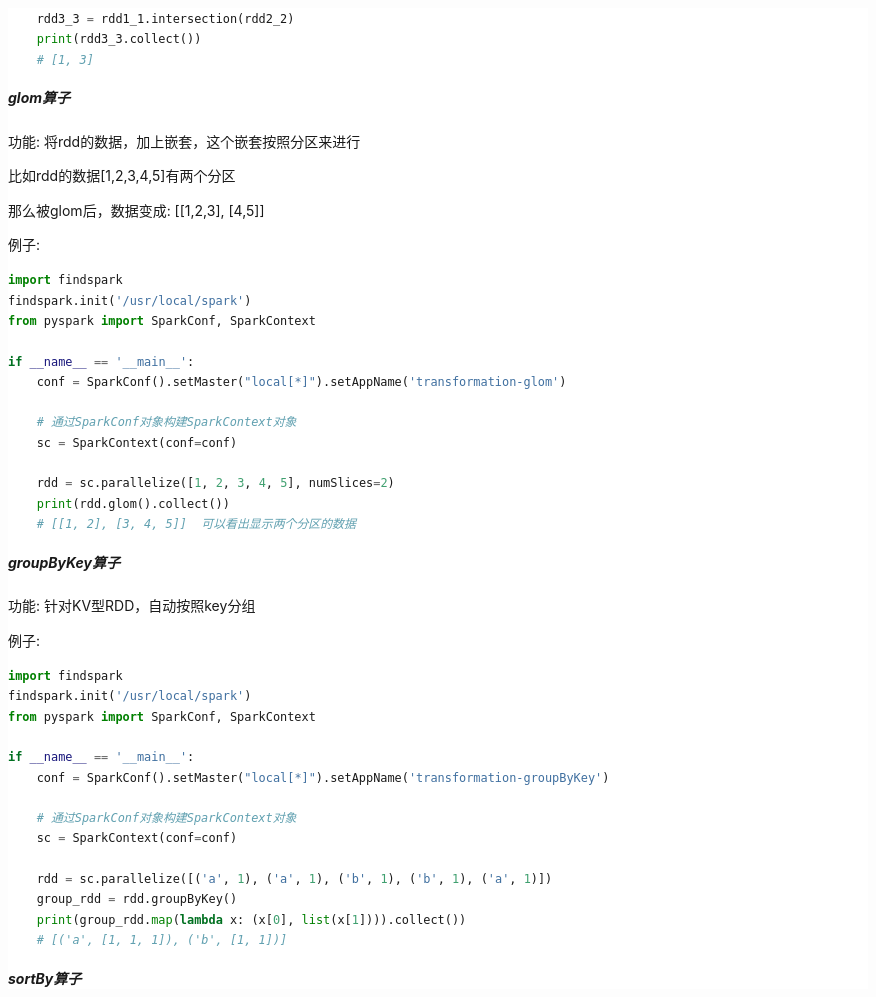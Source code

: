 ```python
    rdd3_3 = rdd1_1.intersection(rdd2_2)
    print(rdd3_3.collect())
    # [1, 3]
```

##### glom算子

功能: 将rdd的数据，加上嵌套，这个嵌套按照分区来进行

比如rdd的数据[1,2,3,4,5]有两个分区

那么被glom后，数据变成: [[1,2,3], [4,5]]

例子:

```python
import findspark
findspark.init('/usr/local/spark')
from pyspark import SparkConf, SparkContext

if __name__ == '__main__':
    conf = SparkConf().setMaster("local[*]").setAppName('transformation-glom')

    # 通过SparkConf对象构建SparkContext对象
    sc = SparkContext(conf=conf)

    rdd = sc.parallelize([1, 2, 3, 4, 5], numSlices=2)
    print(rdd.glom().collect())
    # [[1, 2], [3, 4, 5]]  可以看出显示两个分区的数据
```

##### groupByKey算子

功能: 针对KV型RDD，自动按照key分组

例子:

```python
import findspark
findspark.init('/usr/local/spark')
from pyspark import SparkConf, SparkContext

if __name__ == '__main__':
    conf = SparkConf().setMaster("local[*]").setAppName('transformation-groupByKey')

    # 通过SparkConf对象构建SparkContext对象
    sc = SparkContext(conf=conf)

    rdd = sc.parallelize([('a', 1), ('a', 1), ('b', 1), ('b', 1), ('a', 1)])
    group_rdd = rdd.groupByKey()
    print(group_rdd.map(lambda x: (x[0], list(x[1]))).collect())
    # [('a', [1, 1, 1]), ('b', [1, 1])]
```

##### sortBy算子
